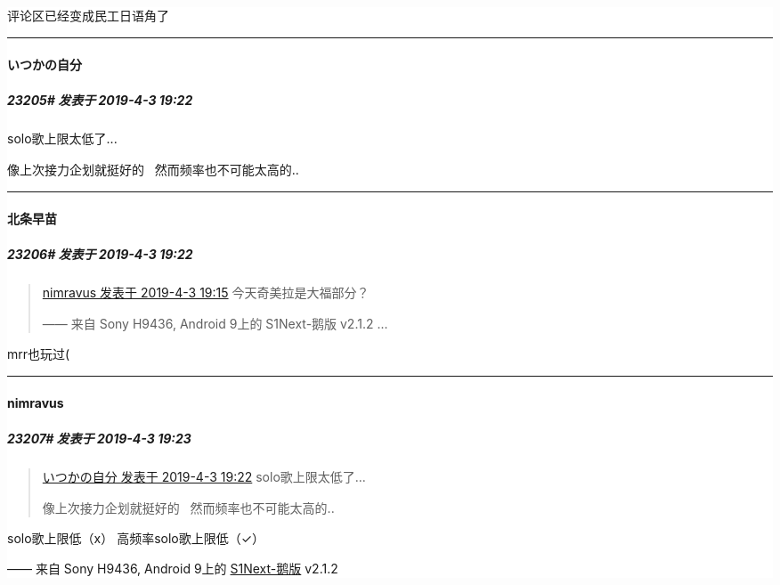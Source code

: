 评论区已经变成民工日语角了







-----

####  いつかの自分  
##### 23205#       发表于 2019-4-3 19:22




solo歌上限太低了...

像上次接力企划就挺好的   然而频率也不可能太高的..







-----

####  北条早苗  
##### 23206#       发表于 2019-4-3 19:22



<blockquote><a href="httphttps://bbs.saraba1st.com/2b/forum.php?mod=redirect&amp;goto=findpost&amp;pid=43156161&amp;ptid=1801966" target="_blank">nimravus 发表于 2019-4-3 19:15</a>
今天奇美拉是大福部分？

—— 来自 Sony H9436, Android 9上的 S1Next-鹅版 v2.1.2 ...</blockquote>
mrr也玩过(







-----

####  nimravus  
##### 23207#       发表于 2019-4-3 19:23



<blockquote><a href="httphttps://bbs.saraba1st.com/2b/forum.php?mod=redirect&amp;goto=findpost&amp;pid=43156245&amp;ptid=1801966" target="_blank">いつかの自分 发表于 2019-4-3 19:22</a>
solo歌上限太低了...

像上次接力企划就挺好的   然而频率也不可能太高的..</blockquote>
solo歌上限低（x）
高频率solo歌上限低（✓）

—— 来自 Sony H9436, Android 9上的 [S1Next-鹅版](https://github.com/ykrank/S1-Next/releases) v2.1.2





